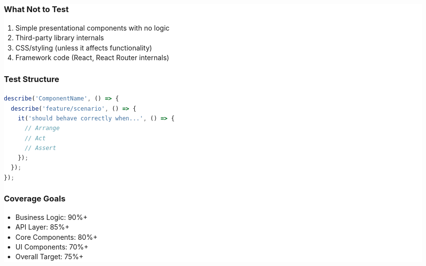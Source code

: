 ### What Not to Test
1. Simple presentational components with no logic
2. Third-party library internals
3. CSS/styling (unless it affects functionality)
4. Framework code (React, React Router internals)

### Test Structure
```typescript
describe('ComponentName', () => {
  describe('feature/scenario', () => {
    it('should behave correctly when...', () => {
      // Arrange
      // Act
      // Assert
    });
  });
});
```

### Coverage Goals
- Business Logic: 90%+
- API Layer: 85%+
- Core Components: 80%+
- UI Components: 70%+
- Overall Target: 75%+